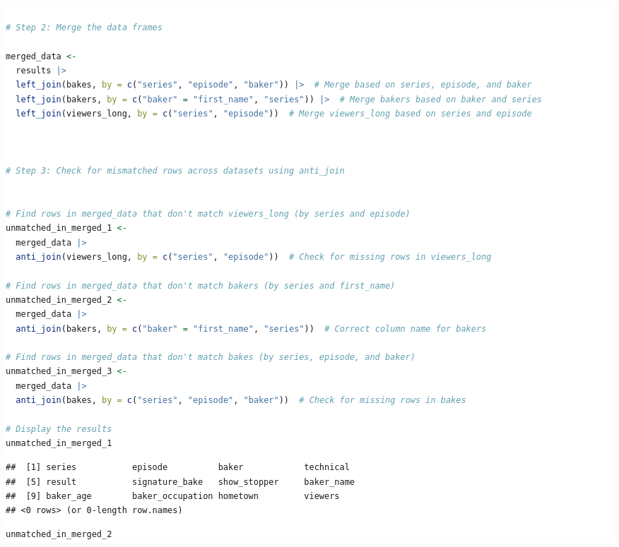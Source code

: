 ``` r

# Step 2: Merge the data frames

merged_data <- 
  results |>
  left_join(bakes, by = c("series", "episode", "baker")) |>  # Merge based on series, episode, and baker
  left_join(bakers, by = c("baker" = "first_name", "series")) |>  # Merge bakers based on baker and series
  left_join(viewers_long, by = c("series", "episode"))  # Merge viewers_long based on series and episode



# Step 3: Check for mismatched rows across datasets using anti_join


# Find rows in merged_data that don't match viewers_long (by series and episode)
unmatched_in_merged_1 <- 
  merged_data |> 
  anti_join(viewers_long, by = c("series", "episode"))  # Check for missing rows in viewers_long

# Find rows in merged_data that don't match bakers (by series and first_name)
unmatched_in_merged_2 <- 
  merged_data |> 
  anti_join(bakers, by = c("baker" = "first_name", "series"))  # Correct column name for bakers

# Find rows in merged_data that don't match bakes (by series, episode, and baker)
unmatched_in_merged_3 <- 
  merged_data |> 
  anti_join(bakes, by = c("series", "episode", "baker"))  # Check for missing rows in bakes

# Display the results
unmatched_in_merged_1 
```

    ##  [1] series           episode          baker            technical       
    ##  [5] result           signature_bake   show_stopper     baker_name      
    ##  [9] baker_age        baker_occupation hometown         viewers         
    ## <0 rows> (or 0-length row.names)

``` r
unmatched_in_merged_2
```

